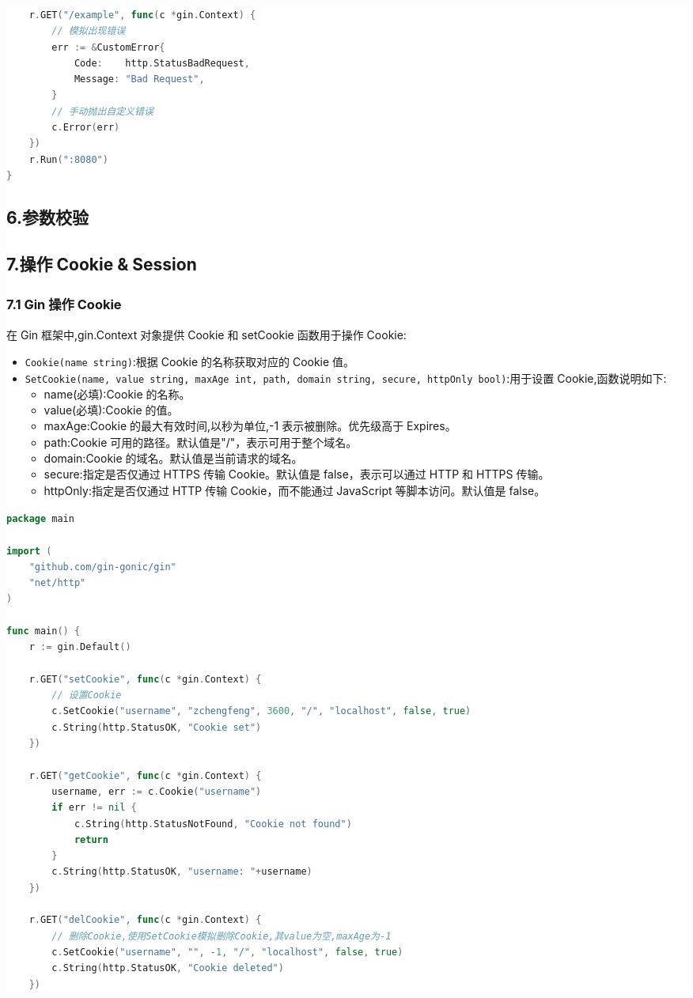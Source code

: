 ```go
	r.GET("/example", func(c *gin.Context) {
		// 模拟出现错误
		err := &CustomError{
			Code:    http.StatusBadRequest,
			Message: "Bad Request",
		}
		// 手动抛出自定义错误
		c.Error(err)
	})
	r.Run(":8080")
}
```

## 6.参数校验

## 7.操作 Cookie & Session

### 7.1 Gin 操作 Cookie

在 Gin 框架中,gin.Context 对象提供 Cookie 和 setCookie 函数用于操作 Cookie:

- `Cookie(name string)`:根据 Cookie 的名称获取对应的 Cookie 值。
- `SetCookie(name, value string, maxAge int, path, domain string, secure, httpOnly bool)`:用于设置 Cookie,函数说明如下:
  - name(必填):Cookie 的名称。
  - value(必填):Cookie 的值。
  - maxAge:Cookie 的最大有效时间,以秒为单位,-1 表示被删除。优先级高于 Expires。
  - path:Cookie 可用的路径。默认值是"/"，表示可用于整个域名。
  - domain:Cookie 的域名。默认值是当前请求的域名。
  - secure:指定是否仅通过 HTTPS 传输 Cookie。默认值是 false，表示可以通过 HTTP 和 HTTPS 传输。
  - httpOnly:指定是否仅通过 HTTP 传输 Cookie，而不能通过 JavaScript 等脚本访问。默认值是 false。

```go
package main

import (
	"github.com/gin-gonic/gin"
	"net/http"
)

func main() {
	r := gin.Default()

	r.GET("setCookie", func(c *gin.Context) {
		// 设置Cookie
		c.SetCookie("username", "zchengfeng", 3600, "/", "localhost", false, true)
		c.String(http.StatusOK, "Cookie set")
	})

	r.GET("getCookie", func(c *gin.Context) {
		username, err := c.Cookie("username")
		if err != nil {
			c.String(http.StatusNotFound, "Cookie not found")
			return
		}
		c.String(http.StatusOK, "username: "+username)
	})

	r.GET("delCookie", func(c *gin.Context) {
		// 删除Cookie,使用SetCookie模拟删除Cookie,其value为空,maxAge为-1
		c.SetCookie("username", "", -1, "/", "localhost", false, true)
		c.String(http.StatusOK, "Cookie deleted")
	})
```